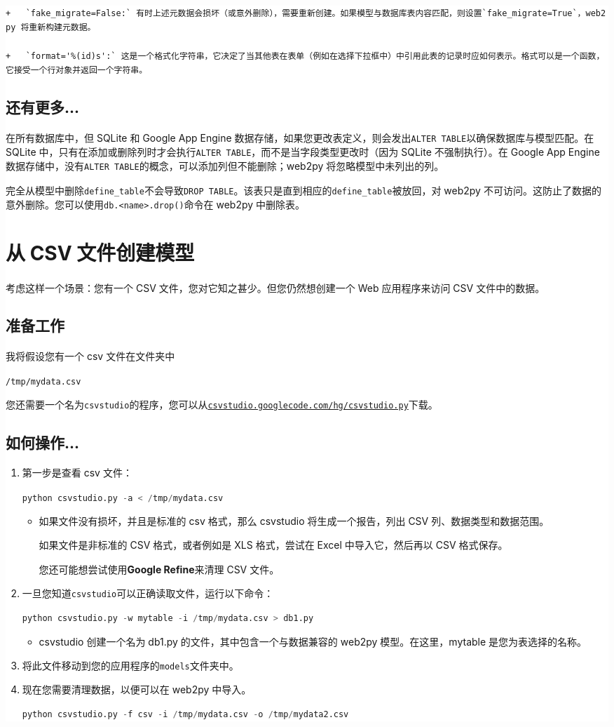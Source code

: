     +   `fake_migrate=False:` 有时上述元数据会损坏（或意外删除），需要重新创建。如果模型与数据库表内容匹配，则设置`fake_migrate=True`，web2py 将重新构建元数据。

    +   `format='%(id)s':` 这是一个格式化字符串，它决定了当其他表在表单（例如在选择下拉框中）中引用此表的记录时应如何表示。格式可以是一个函数，它接受一个行对象并返回一个字符串。

## 还有更多...

在所有数据库中，但 SQLite 和 Google App Engine 数据存储，如果您更改表定义，则会发出`ALTER TABLE`以确保数据库与模型匹配。在 SQLite 中，只有在添加或删除列时才会执行`ALTER TABLE`，而不是当字段类型更改时（因为 SQLite 不强制执行）。在 Google App Engine 数据存储中，没有`ALTER TABLE`的概念，可以添加列但不能删除；web2py 将忽略模型中未列出的列。

完全从模型中删除`define_table`不会导致`DROP TABLE`。该表只是直到相应的`define_table`被放回，对 web2py 不可访问。这防止了数据的意外删除。您可以使用`db.<name>.drop()`命令在 web2py 中删除表。

# 从 CSV 文件创建模型

考虑这样一个场景：您有一个 CSV 文件，您对它知之甚少。但您仍然想创建一个 Web 应用程序来访问 CSV 文件中的数据。

## 准备工作

我将假设您有一个 csv 文件在文件夹中

`/tmp/mydata.csv`

您还需要一个名为`csvstudio`的程序，您可以从[`csvstudio.googlecode.com/hg/csvstudio.py`](http://csvstudio.googlecode.com/hg/csvstudio.py)下载。

## 如何操作...

1.  第一步是查看 csv 文件：

    ```py
    python csvstudio.py -a < /tmp/mydata.csv

    ```

    +   如果文件没有损坏，并且是标准的 csv 格式，那么 csvstudio 将生成一个报告，列出 CSV 列、数据类型和数据范围。

        如果文件是非标准的 CSV 格式，或者例如是 XLS 格式，尝试在 Excel 中导入它，然后再以 CSV 格式保存。

        您还可能想尝试使用**Google Refine**来清理 CSV 文件。

1.  一旦您知道`csvstudio`可以正确读取文件，运行以下命令：

    ```py
    python csvstudio.py -w mytable -i /tmp/mydata.csv > db1.py

    ```

    +   csvstudio 创建一个名为 db1.py 的文件，其中包含一个与数据兼容的 web2py 模型。在这里，mytable 是您为表选择的名称。

1.  将此文件移动到您的应用程序的`models`文件夹中。

1.  现在您需要清理数据，以便可以在 web2py 中导入。

    ```py
    python csvstudio.py -f csv -i /tmp/mydata.csv -o /tmp/mydata2.csv	
